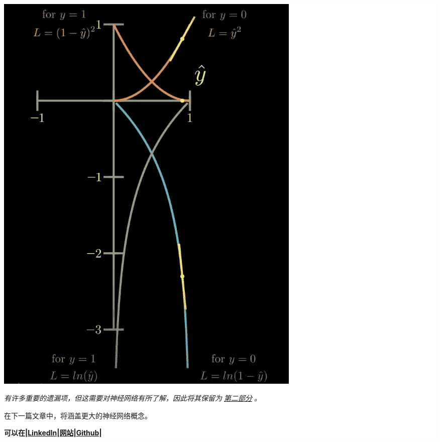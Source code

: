 ![](img/1c8f78e6f22ba6801e0f2504773811fe.png)

*有许多重要的遗漏项，但这需要对神经网络有所了解，因此将其保留为* [*第二部分*](https://medium.com/@tomdeore/deep-learning-in-gradient-descent-style-part-2-e159e2cf8a99) *。*

在下一篇文章中，将涵盖更大的神经网络概念。

**可以在|**[**LinkedIn**](https://www.linkedin.com/in/mdeore/)**|**[**网站**](https://tomdeore.wixsite.com/epoch)**|**[**Github**](https://github.com/milinddeore)**|**